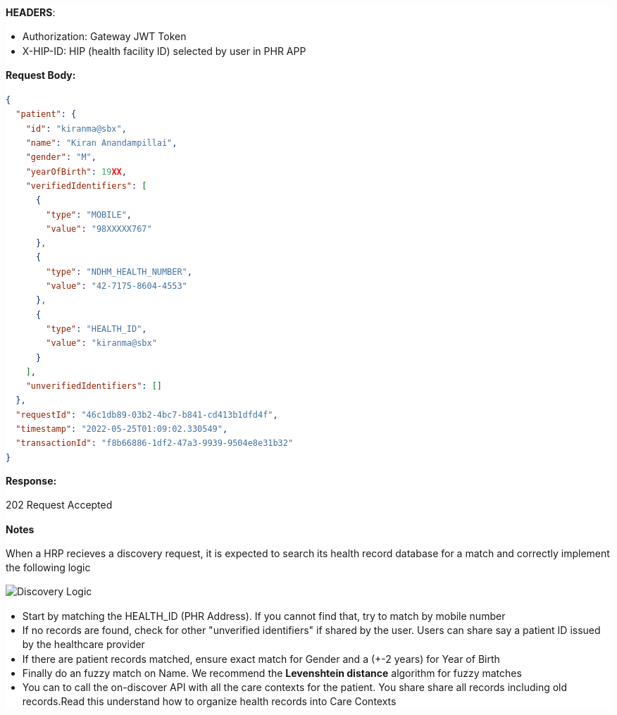 **HEADERS**:
- Authorization: Gateway JWT Token
- X-HIP-ID: HIP (health facility ID) selected by user in PHR APP

**Request Body:**
```json
{
  "patient": {
    "id": "kiranma@sbx",
    "name": "Kiran Anandampillai",
    "gender": "M",
    "yearOfBirth": 19XX,
    "verifiedIdentifiers": [
      {
        "type": "MOBILE",
        "value": "98XXXXX767"
      },
      {
        "type": "NDHM_HEALTH_NUMBER",
        "value": "42-7175-8604-4553"
      },
      {
        "type": "HEALTH_ID",
        "value": "kiranma@sbx"
      }
    ],
    "unverifiedIdentifiers": []
  },
  "requestId": "46c1db89-03b2-4bc7-b841-cd413b1dfd4f",
  "timestamp": "2022-05-25T01:09:02.330549",
  "transactionId": "f8b66886-1df2-47a3-9939-9504e8e31b32"
}
```

**Response:**

202	Request Accepted

**Notes**

When a HRP recieves a discovery request, it is expected to search its health record database for a match and correctly implement the following logic

![Discovery Logic](../discovery-logic-hrp.png)


- Start by matching the HEALTH_ID (PHR Address). If you cannot find that, try to match by mobile number 
- If no records are found, check for other "unverified identifiers" if shared by the user. Users can share say a patient ID issued by the healthcare provider 
- If there are patient records matched, ensure exact match for Gender and a (+-2 years) for Year of Birth
- Finally do an fuzzy match on Name. We recommend the **Levenshtein distance** algorithm for fuzzy matches
- You can to call the on-discover API with all the care contexts for the patient. You share share all records including old records.Read this understand how to organize health records into Care Contexts
